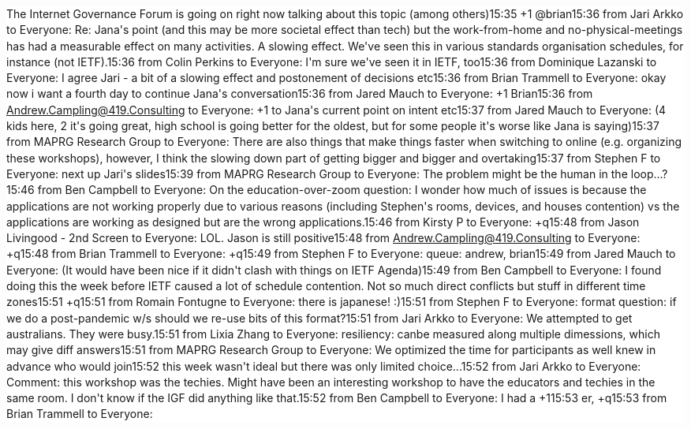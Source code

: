 The Internet Governance Forum is going on right now talking about this topic (among others)15:35
+1 @brian15:36
from Jari Arkko to Everyone:
Re: Jana's point (and this may be more societal effect than tech) but the work-from-home and no-physical-meetings has had a measurable effect on many activities. A slowing effect. We've seen this in various standards organisation schedules, for instance (not IETF).15:36
from Colin Perkins to Everyone:
I'm sure we've seen it in IETF, too15:36
from Dominique Lazanski to Everyone:
I agree Jari - a bit of a slowing effect and postonement of decisions etc15:36
from Brian Trammell to Everyone:
okay now i want a fourth day to continue Jana's conversation15:36
from Jared Mauch to Everyone:
+1 Brian15:36
from Andrew.Campling@419.Consulting to Everyone:
+1 to Jana's current point on intent etc15:37
from Jared Mauch to Everyone:
(4 kids here, 2 it's going great, high school is going better for the oldest, but for some people it's worse like Jana is saying)15:37
from MAPRG Research Group to Everyone:
There are also things that make things faster when switching to online (e.g. organizing these workshops), however, I think the slowing down part of getting bigger and bigger and overtaking15:37
from Stephen F to Everyone:
next up Jari's slides15:39
from MAPRG Research Group to Everyone:
The problem might be the human in the loop...?15:46
from Ben Campbell to Everyone:
On the education-over-zoom question: I wonder how much of issues is because the applications are not working properly due to various reasons (including Stephen's rooms, devices, and houses contention) vs the applications are working as designed but are the wrong applications.15:46
from Kirsty P to Everyone:
+q15:48
from Jason Livingood - 2nd Screen to Everyone:
LOL. Jason is still positive15:48
from Andrew.Campling@419.Consulting to Everyone:
+q15:48
from Brian Trammell to Everyone:
+q15:49
from Stephen F to Everyone:
queue: andrew, brian15:49
from Jared Mauch to Everyone:
(It would have been nice if it didn't clash with things on IETF Agenda)15:49
from Ben Campbell to Everyone:
I found doing this the week before IETF caused a lot of schedule contention. Not so much direct conflicts but stuff in different time zones15:51
+q15:51
from Romain Fontugne to Everyone:
there is japanese! :)15:51
from Stephen F to Everyone:
format question: if we do a post-pandemic w/s should we re-use bits of this format?15:51
from Jari Arkko to Everyone:
We attempted to get australians. They were busy.15:51
from Lixia Zhang to Everyone:
resiliency: canbe measured along multiple dimessions, which may give diff answers15:51
from MAPRG Research Group to Everyone:
We optimized the time for participants as well knew in advance who would join15:52
this week wasn't ideal but there was only limited choice...15:52
from Jari Arkko to Everyone:
Comment: this workshop was the techies. Might have been an interesting workshop to have the educators and techies in the same room. I don't know if the IGF did anything like that.15:52
from Ben Campbell to Everyone:
I had a +115:53
er, +q15:53
from Brian Trammell to Everyone: